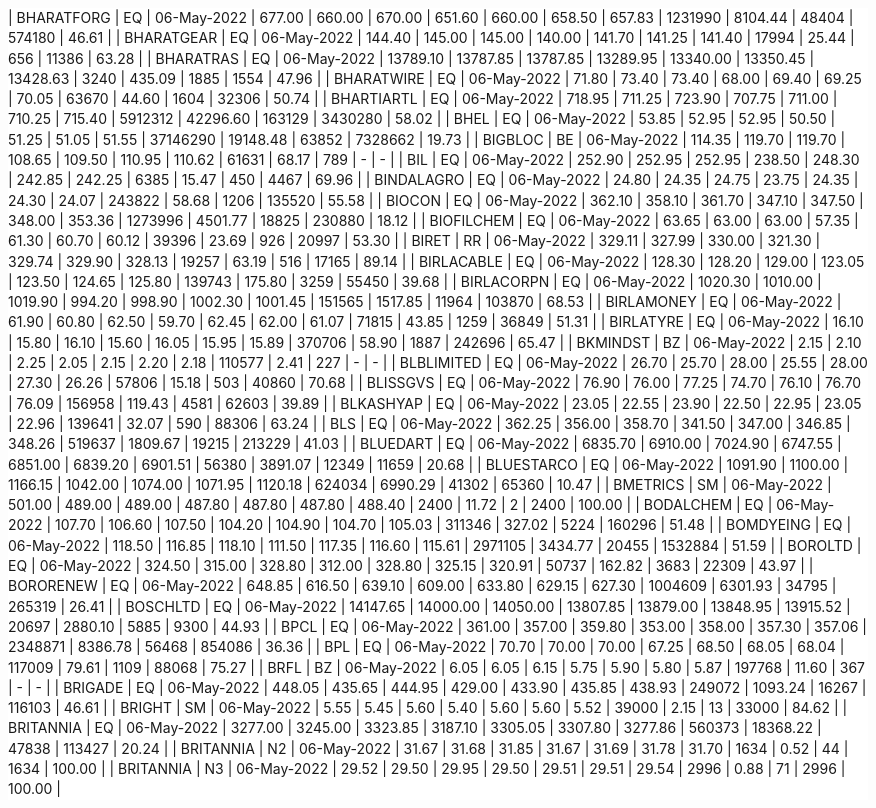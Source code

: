 | BHARATFORG | EQ | 06-May-2022 | 677.00 | 660.00 | 670.00 | 651.60 | 660.00 | 658.50 | 657.83 | 1231990 | 8104.44 | 48404 | 574180 | 46.61 |
| BHARATGEAR | EQ | 06-May-2022 | 144.40 | 145.00 | 145.00 | 140.00 | 141.70 | 141.25 | 141.40 | 17994 | 25.44 | 656 | 11386 | 63.28 |
| BHARATRAS | EQ | 06-May-2022 | 13789.10 | 13787.85 | 13787.85 | 13289.95 | 13340.00 | 13350.45 | 13428.63 | 3240 | 435.09 | 1885 | 1554 | 47.96 |
| BHARATWIRE | EQ | 06-May-2022 | 71.80 | 73.40 | 73.40 | 68.00 | 69.40 | 69.25 | 70.05 | 63670 | 44.60 | 1604 | 32306 | 50.74 |
| BHARTIARTL | EQ | 06-May-2022 | 718.95 | 711.25 | 723.90 | 707.75 | 711.00 | 710.25 | 715.40 | 5912312 | 42296.60 | 163129 | 3430280 | 58.02 |
| BHEL | EQ | 06-May-2022 | 53.85 | 52.95 | 52.95 | 50.50 | 51.25 | 51.05 | 51.55 | 37146290 | 19148.48 | 63852 | 7328662 | 19.73 |
| BIGBLOC | BE | 06-May-2022 | 114.35 | 119.70 | 119.70 | 108.65 | 109.50 | 110.95 | 110.62 | 61631 | 68.17 | 789 | - | - |
| BIL | EQ | 06-May-2022 | 252.90 | 252.95 | 252.95 | 238.50 | 248.30 | 242.85 | 242.25 | 6385 | 15.47 | 450 | 4467 | 69.96 |
| BINDALAGRO | EQ | 06-May-2022 | 24.80 | 24.35 | 24.75 | 23.75 | 24.35 | 24.30 | 24.07 | 243822 | 58.68 | 1206 | 135520 | 55.58 |
| BIOCON | EQ | 06-May-2022 | 362.10 | 358.10 | 361.70 | 347.10 | 347.50 | 348.00 | 353.36 | 1273996 | 4501.77 | 18825 | 230880 | 18.12 |
| BIOFILCHEM | EQ | 06-May-2022 | 63.65 | 63.00 | 63.00 | 57.35 | 61.30 | 60.70 | 60.12 | 39396 | 23.69 | 926 | 20997 | 53.30 |
| BIRET | RR | 06-May-2022 | 329.11 | 327.99 | 330.00 | 321.30 | 329.74 | 329.90 | 328.13 | 19257 | 63.19 | 516 | 17165 | 89.14 |
| BIRLACABLE | EQ | 06-May-2022 | 128.30 | 128.20 | 129.00 | 123.05 | 123.50 | 124.65 | 125.80 | 139743 | 175.80 | 3259 | 55450 | 39.68 |
| BIRLACORPN | EQ | 06-May-2022 | 1020.30 | 1010.00 | 1019.90 | 994.20 | 998.90 | 1002.30 | 1001.45 | 151565 | 1517.85 | 11964 | 103870 | 68.53 |
| BIRLAMONEY | EQ | 06-May-2022 | 61.90 | 60.80 | 62.50 | 59.70 | 62.45 | 62.00 | 61.07 | 71815 | 43.85 | 1259 | 36849 | 51.31 |
| BIRLATYRE | EQ | 06-May-2022 | 16.10 | 15.80 | 16.10 | 15.60 | 16.05 | 15.95 | 15.89 | 370706 | 58.90 | 1887 | 242696 | 65.47 |
| BKMINDST | BZ | 06-May-2022 | 2.15 | 2.10 | 2.25 | 2.05 | 2.15 | 2.20 | 2.18 | 110577 | 2.41 | 227 | - | - |
| BLBLIMITED | EQ | 06-May-2022 | 26.70 | 25.70 | 28.00 | 25.55 | 28.00 | 27.30 | 26.26 | 57806 | 15.18 | 503 | 40860 | 70.68 |
| BLISSGVS | EQ | 06-May-2022 | 76.90 | 76.00 | 77.25 | 74.70 | 76.10 | 76.70 | 76.09 | 156958 | 119.43 | 4581 | 62603 | 39.89 |
| BLKASHYAP | EQ | 06-May-2022 | 23.05 | 22.55 | 23.90 | 22.50 | 22.95 | 23.05 | 22.96 | 139641 | 32.07 | 590 | 88306 | 63.24 |
| BLS | EQ | 06-May-2022 | 362.25 | 356.00 | 358.70 | 341.50 | 347.00 | 346.85 | 348.26 | 519637 | 1809.67 | 19215 | 213229 | 41.03 |
| BLUEDART | EQ | 06-May-2022 | 6835.70 | 6910.00 | 7024.90 | 6747.55 | 6851.00 | 6839.20 | 6901.51 | 56380 | 3891.07 | 12349 | 11659 | 20.68 |
| BLUESTARCO | EQ | 06-May-2022 | 1091.90 | 1100.00 | 1166.15 | 1042.00 | 1074.00 | 1071.95 | 1120.18 | 624034 | 6990.29 | 41302 | 65360 | 10.47 |
| BMETRICS | SM | 06-May-2022 | 501.00 | 489.00 | 489.00 | 487.80 | 487.80 | 487.80 | 488.40 | 2400 | 11.72 | 2 | 2400 | 100.00 |
| BODALCHEM | EQ | 06-May-2022 | 107.70 | 106.60 | 107.50 | 104.20 | 104.90 | 104.70 | 105.03 | 311346 | 327.02 | 5224 | 160296 | 51.48 |
| BOMDYEING | EQ | 06-May-2022 | 118.50 | 116.85 | 118.10 | 111.50 | 117.35 | 116.60 | 115.61 | 2971105 | 3434.77 | 20455 | 1532884 | 51.59 |
| BOROLTD | EQ | 06-May-2022 | 324.50 | 315.00 | 328.80 | 312.00 | 328.80 | 325.15 | 320.91 | 50737 | 162.82 | 3683 | 22309 | 43.97 |
| BORORENEW | EQ | 06-May-2022 | 648.85 | 616.50 | 639.10 | 609.00 | 633.80 | 629.15 | 627.30 | 1004609 | 6301.93 | 34795 | 265319 | 26.41 |
| BOSCHLTD | EQ | 06-May-2022 | 14147.65 | 14000.00 | 14050.00 | 13807.85 | 13879.00 | 13848.95 | 13915.52 | 20697 | 2880.10 | 5885 | 9300 | 44.93 |
| BPCL | EQ | 06-May-2022 | 361.00 | 357.00 | 359.80 | 353.00 | 358.00 | 357.30 | 357.06 | 2348871 | 8386.78 | 56468 | 854086 | 36.36 |
| BPL | EQ | 06-May-2022 | 70.70 | 70.00 | 70.00 | 67.25 | 68.50 | 68.05 | 68.04 | 117009 | 79.61 | 1109 | 88068 | 75.27 |
| BRFL | BZ | 06-May-2022 | 6.05 | 6.05 | 6.15 | 5.75 | 5.90 | 5.80 | 5.87 | 197768 | 11.60 | 367 | - | - |
| BRIGADE | EQ | 06-May-2022 | 448.05 | 435.65 | 444.95 | 429.00 | 433.90 | 435.85 | 438.93 | 249072 | 1093.24 | 16267 | 116103 | 46.61 |
| BRIGHT | SM | 06-May-2022 | 5.55 | 5.45 | 5.60 | 5.40 | 5.60 | 5.60 | 5.52 | 39000 | 2.15 | 13 | 33000 | 84.62 |
| BRITANNIA | EQ | 06-May-2022 | 3277.00 | 3245.00 | 3323.85 | 3187.10 | 3305.05 | 3307.80 | 3277.86 | 560373 | 18368.22 | 47838 | 113427 | 20.24 |
| BRITANNIA | N2 | 06-May-2022 | 31.67 | 31.68 | 31.85 | 31.67 | 31.69 | 31.78 | 31.70 | 1634 | 0.52 | 44 | 1634 | 100.00 |
| BRITANNIA | N3 | 06-May-2022 | 29.52 | 29.50 | 29.95 | 29.50 | 29.51 | 29.51 | 29.54 | 2996 | 0.88 | 71 | 2996 | 100.00 |